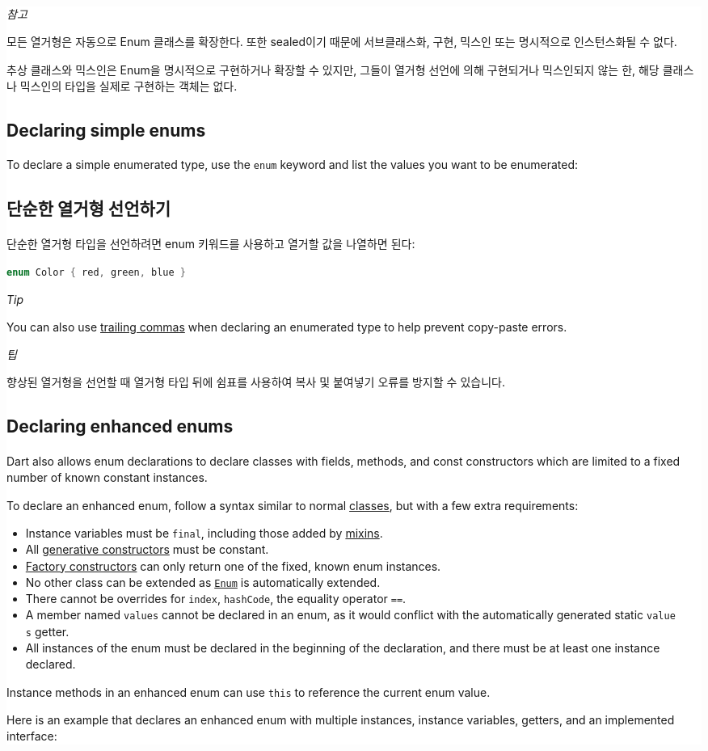 _참고_

모든 열거형은 자동으로 Enum 클래스를 확장한다. 또한 sealed이기 때문에 서브클래스화, 구현, 믹스인 또는 명시적으로 인스턴스화될 수 없다.

추상 클래스와 믹스인은 Enum을 명시적으로 구현하거나 확장할 수 있지만, 그들이 열거형 선언에 의해 구현되거나 믹스인되지 않는 한, 해당 클래스나 믹스인의 타입을 실제로 구현하는 객체는 없다.


## Declaring simple enums

To declare a simple enumerated type, use the `enum` keyword and list the values you want to be enumerated:


## 단순한 열거형 선언하기

단순한 열거형 타입을 선언하려면 enum 키워드를 사용하고 열거할 값을 나열하면 된다:

```dart
enum Color { red, green, blue }
```

_Tip_

You can also use [trailing commas](https://dart.dev/language/collections#lists) when declaring an enumerated type to help prevent copy-paste errors.

_팁_

향상된 열거형을 선언할 때 열거형 타입 뒤에 쉼표를 사용하여 복사 및 붙여넣기 오류를 방지할 수 있습니다.

## Declaring enhanced enums

Dart also allows enum declarations to declare classes with fields, methods, and const constructors which are limited to a fixed number of known constant instances.

To declare an enhanced enum, follow a syntax similar to normal [classes](https://dart.dev/language/classes), but with a few extra requirements:

- Instance variables must be `final`, including those added by [mixins](https://dart.dev/language/mixins).
- All [generative constructors](https://dart.dev/language/constructors#constant-constructors) must be constant.
- [Factory constructors](https://dart.dev/language/constructors#factory-constructors) can only return one of the fixed, known enum instances.
- No other class can be extended as [`Enum`](https://api.dart.dev/stable/dart-core/Enum-class.html) is automatically extended.
- There cannot be overrides for `index`, `hashCode`, the equality operator `==`.
- A member named `values` cannot be declared in an enum, as it would conflict with the automatically generated static `values` getter.
- All instances of the enum must be declared in the beginning of the declaration, and there must be at least one instance declared.

Instance methods in an enhanced enum can use `this` to reference the current enum value.

Here is an example that declares an enhanced enum with multiple instances, instance variables, getters, and an implemented interface:
